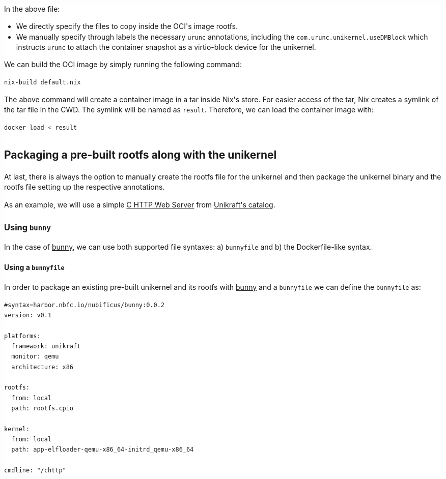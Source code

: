 ```Nix
```

In the above file:

- We directly specify the files to copy inside the OCI's image rootfs.
- We manually specify through labels the necessary `urunc` annotations,
  including the `com.urunc.unikernel.useDMBlock` which instructs `urunc` to
  attach the container snapshot as a virtio-block device for the unikernel.

We can build the OCI image by simply running the following command:

```bash
nix-build default.nix
```

The above command will create a container image in a tar inside Nix's store. For
easier access of the tar, Nix creates a symlink of the tar file in the CWD. The
symlink will be named as `result`. Therefore, we can load the container image with:

```bash
docker load < result
```

## Packaging a pre-built rootfs along with the unikernel

At last, there is always the option to manually create the rootfs file for the
unikernel and then package the unikernel binary and the rootfs file setting up
the respective annotations.

As an example, we will use a simple  [C HTTP Web
Server](https://github.com/unikraft/catalog/tree/main/examples/http-c) from
[Unikraft's catalog](https://github.com/unikraft/catalog).

### Using `bunny`

In the case of [bunny](https://github.com/nubificus/bunny), we can use both supported
file syntaxes: a) `bunnyfile` and b) the Dockerfile-like syntax.

#### Using a `bunnyfile`

In order to package an existing pre-built unikernel and its rootfs
with [bunny](https://github.com/nubificus/bunny) and a `bunnyfile` we can define the `bunnyfile` as:

```
#syntax=harbor.nbfc.io/nubificus/bunny:0.0.2
version: v0.1

platforms:
  framework: unikraft
  monitor: qemu
  architecture: x86

rootfs:
  from: local
  path: rootfs.cpio

kernel:
  from: local
  path: app-elfloader-qemu-x86_64-initrd_qemu-x86_64

cmdline: "/chttp"
```
